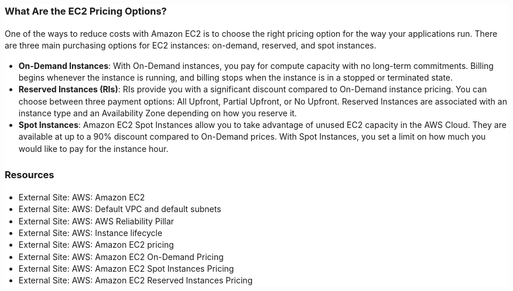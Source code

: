 ### What Are the EC2 Pricing Options?

One of the ways to reduce costs with Amazon EC2 is to choose the right pricing option for the way your applications run. There are three main purchasing options for EC2 instances: on-demand, reserved, and spot instances.

- **On-Demand Instances**: With On-Demand instances, you pay for compute capacity with no long-term commitments. Billing begins whenever the instance is running, and billing stops when the instance is in a stopped or terminated state.
- **Reserved Instances (RIs)**: RIs provide you with a significant discount compared to On-Demand instance pricing. You can choose between three payment options: All Upfront, Partial Upfront, or No Upfront. Reserved Instances are associated with an instance type and an Availability Zone depending on how you reserve it.
- **Spot Instances**: Amazon EC2 Spot Instances allow you to take advantage of unused EC2 capacity in the AWS Cloud. They are available at up to a 90% discount compared to On-Demand prices. With Spot Instances, you set a limit on how much you would like to pay for the instance hour.

### Resources

- External Site: AWS: Amazon EC2
- External Site: AWS: Default VPC and default subnets
- External Site: AWS: AWS Reliability Pillar
- External Site: AWS: Instance lifecycle
- External Site: AWS: Amazon EC2 pricing
- External Site: AWS: Amazon EC2 On-Demand Pricing
- External Site: AWS: Amazon EC2 Spot Instances Pricing
- External Site: AWS: Amazon EC2 Reserved Instances Pricing

